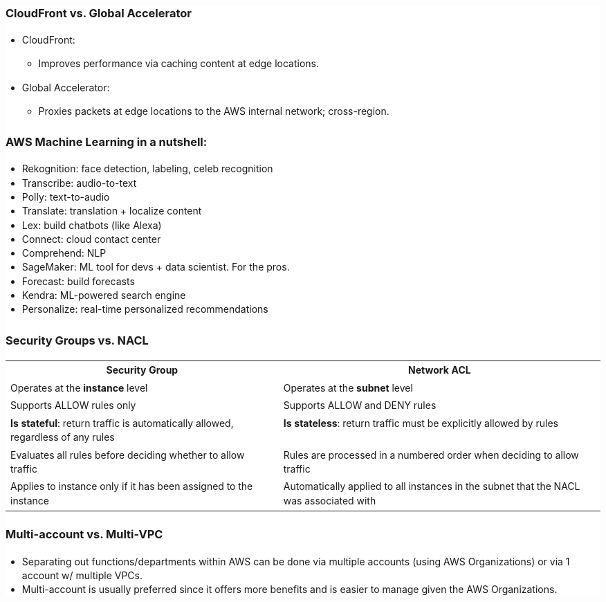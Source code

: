 ### CloudFront vs. Global Accelerator
* CloudFront:
	* Improves performance via caching content at edge locations.

* Global Accelerator:
	* Proxies packets at edge locations to the AWS internal network; cross-region.

### AWS Machine Learning in a nutshell:
* Rekognition: face detection, labeling, celeb recognition
* Transcribe: audio-to-text
* Polly: text-to-audio
* Translate: translation + localize content
* Lex: build chatbots (like Alexa)
* Connect: cloud contact center
* Comprehend: NLP
* SageMaker: ML tool for devs + data scientist. For the pros.
* Forecast: build forecasts
* Kendra: ML-powered search engine
* Personalize: real-time personalized recommendations

### Security Groups vs. NACL
<table>
	<tr>
		<th>Security Group</th>
		<th>Network ACL</th>
	</tr>
	<tr>
		<td>Operates at the <b>instance</b> level</td>
		<td>Operates at the <b>subnet</b> level</td>
	</tr>
	<tr>
		<td>Supports ALLOW rules only</td>
		<td>Supports ALLOW and DENY rules</td>
	</tr>
	<tr>
		<td><b>Is stateful</b>: return traffic is automatically allowed, regardless of any rules</td>
		<td><b>Is stateless</b>: return traffic must be explicitly allowed by rules</td>
	</tr>
	<tr>
		<td>Evaluates all rules before deciding whether to allow traffic</td>
		<td>Rules are processed in a numbered order when deciding to allow traffic</td>
	</tr>
	<tr>
		<td>Applies to instance only if it has been assigned to the instance</td>
		<td>Automatically applied to all instances in the subnet that the NACL was associated with</td>
	</tr>
</table>

### Multi-account vs. Multi-VPC
* Separating out functions/departments within AWS can be done via multiple accounts (using AWS Organizations) or via 1 account w/ multiple VPCs.
* Multi-account is usually preferred since it offers more benefits and is easier to manage given the AWS Organizations.
